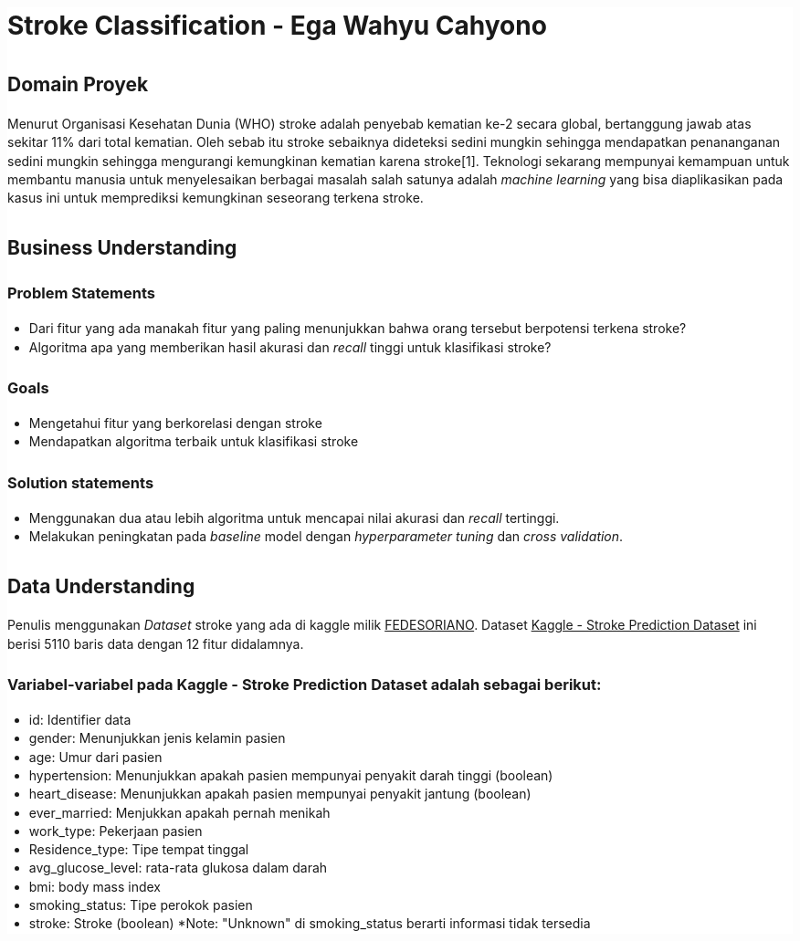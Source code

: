# Stroke Classification - Ega Wahyu Cahyono

## Domain Proyek

Menurut Organisasi Kesehatan Dunia (WHO) stroke adalah penyebab kematian ke-2 secara global, bertanggung jawab atas sekitar 11% dari total kematian. Oleh sebab itu stroke sebaiknya dideteksi sedini mungkin sehingga mendapatkan penananganan sedini mungkin sehingga mengurangi kemungkinan kematian karena stroke[1]. Teknologi sekarang mempunyai kemampuan untuk membantu manusia untuk menyelesaikan berbagai masalah salah satunya adalah _machine learning_ yang bisa diaplikasikan pada kasus ini untuk memprediksi kemungkinan seseorang terkena stroke.

## Business Understanding

### Problem Statements

- Dari fitur yang ada manakah fitur yang paling menunjukkan bahwa orang tersebut berpotensi terkena stroke?
- Algoritma apa yang memberikan hasil akurasi dan _recall_ tinggi untuk klasifikasi stroke?

### Goals


- Mengetahui fitur yang berkorelasi dengan stroke
- Mendapatkan algoritma terbaik untuk klasifikasi stroke


### Solution statements
- Menggunakan dua atau lebih algoritma untuk mencapai nilai akurasi dan _recall_ tertinggi.
- Melakukan peningkatan pada _baseline_ model dengan _hyperparameter tuning_ dan _cross validation_.

## Data Understanding
Penulis menggunakan _Dataset_ stroke yang ada di kaggle milik [FEDESORIANO](https://www.kaggle.com/fedesoriano). Dataset [Kaggle - Stroke Prediction Dataset](https://www.kaggle.com/datasets/fedesoriano/stroke-prediction-dataset) ini berisi 5110 baris data dengan 12 fitur didalamnya.


### Variabel-variabel pada Kaggle - Stroke Prediction Dataset adalah sebagai berikut:

- id: Identifier data
- gender: Menunjukkan jenis kelamin pasien
- age: Umur dari pasien
- hypertension: Menunjukkan apakah pasien mempunyai penyakit darah tinggi (boolean)
- heart_disease: Menunjukkan apakah pasien mempunyai penyakit jantung (boolean)
- ever_married: Menjukkan apakah pernah menikah
- work_type: Pekerjaan pasien
- Residence_type: Tipe tempat tinggal 
- avg_glucose_level: rata-rata glukosa dalam darah
- bmi: body mass index
- smoking_status: Tipe perokok pasien
- stroke: Stroke (boolean)
*Note: "Unknown" di smoking_status berarti informasi tidak tersedia
